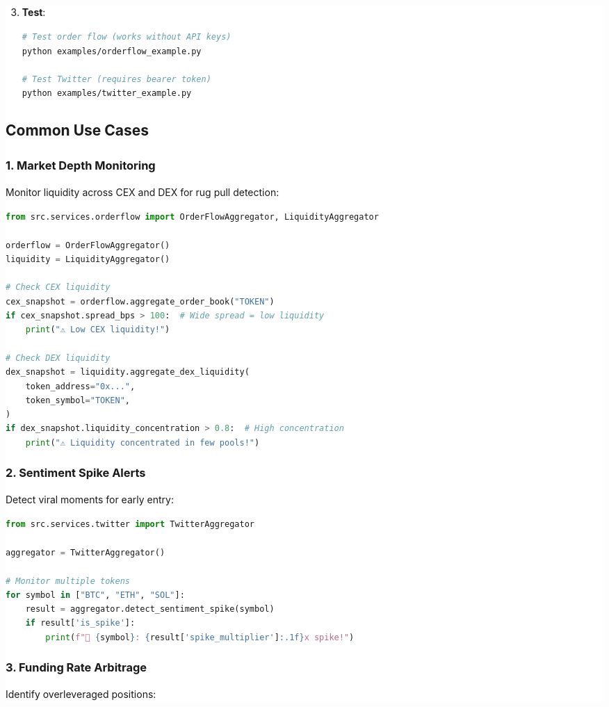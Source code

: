3. **Test**:
   ```bash
   # Test order flow (works without API keys)
   python examples/orderflow_example.py
   
   # Test Twitter (requires bearer token)
   python examples/twitter_example.py
   ```

## Common Use Cases

### 1. Market Depth Monitoring
Monitor liquidity across CEX and DEX for rug pull detection:

```python
from src.services.orderflow import OrderFlowAggregator, LiquidityAggregator

orderflow = OrderFlowAggregator()
liquidity = LiquidityAggregator()

# Check CEX liquidity
cex_snapshot = orderflow.aggregate_order_book("TOKEN")
if cex_snapshot.spread_bps > 100:  # Wide spread = low liquidity
    print("⚠️ Low CEX liquidity!")

# Check DEX liquidity
dex_snapshot = liquidity.aggregate_dex_liquidity(
    token_address="0x...",
    token_symbol="TOKEN",
)
if dex_snapshot.liquidity_concentration > 0.8:  # High concentration
    print("⚠️ Liquidity concentrated in few pools!")
```

### 2. Sentiment Spike Alerts
Detect viral moments for early entry:

```python
from src.services.twitter import TwitterAggregator

aggregator = TwitterAggregator()

# Monitor multiple tokens
for symbol in ["BTC", "ETH", "SOL"]:
    result = aggregator.detect_sentiment_spike(symbol)
    if result['is_spike']:
        print(f"🚨 {symbol}: {result['spike_multiplier']:.1f}x spike!")
```

### 3. Funding Rate Arbitrage
Identify overleveraged positions:
